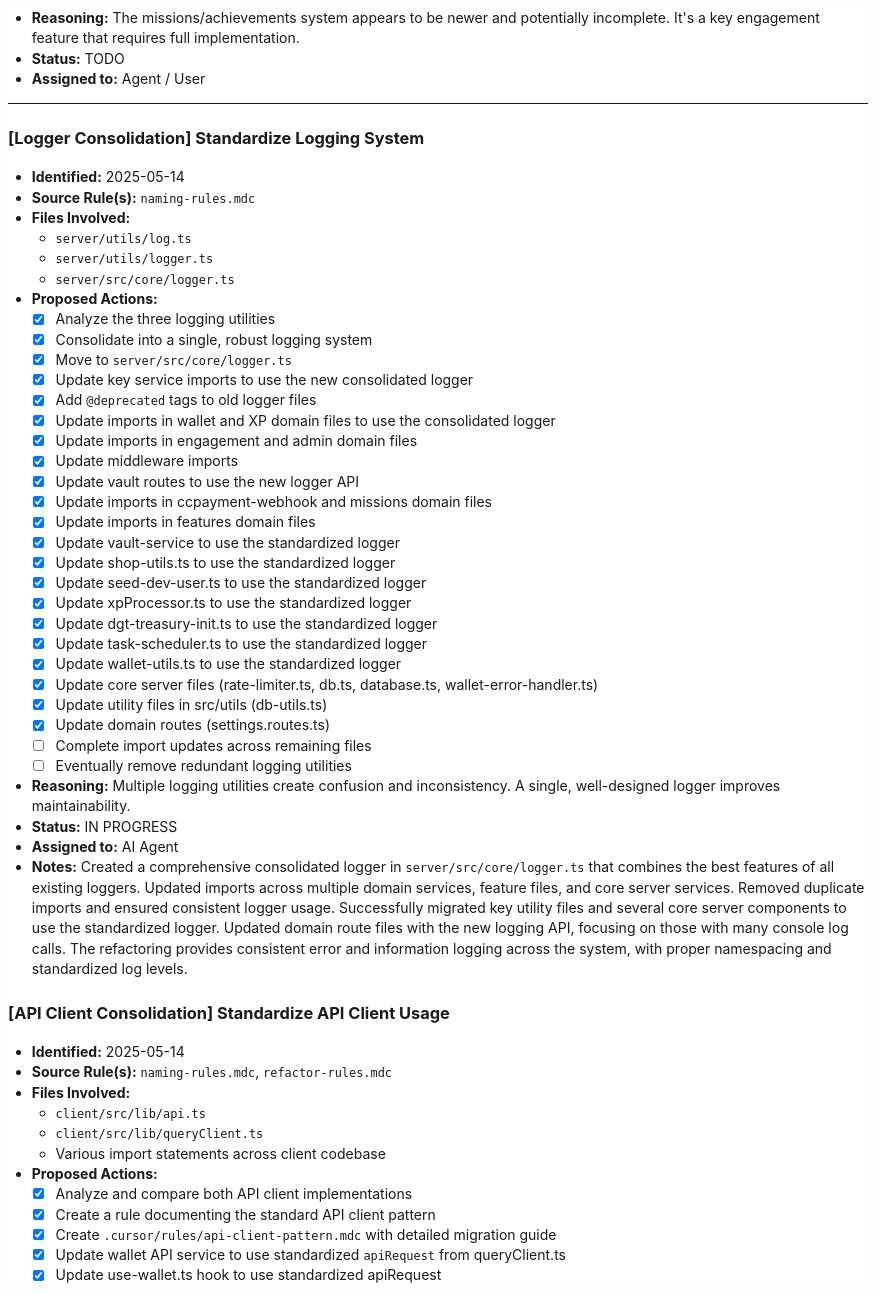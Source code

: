 - **Reasoning:** The missions/achievements system appears to be newer and potentially incomplete. It's a key engagement feature that requires full implementation.
- **Status:** TODO
- **Assigned to:** Agent / User

---

### [Logger Consolidation] Standardize Logging System
- **Identified:** 2025-05-14
- **Source Rule(s):** `naming-rules.mdc`
- **Files Involved:**
    - `server/utils/log.ts`
    - `server/utils/logger.ts`
    - `server/src/core/logger.ts`
- **Proposed Actions:**
    - [x] Analyze the three logging utilities
    - [x] Consolidate into a single, robust logging system
    - [x] Move to `server/src/core/logger.ts`
    - [x] Update key service imports to use the new consolidated logger
    - [x] Add `@deprecated` tags to old logger files
    - [x] Update imports in wallet and XP domain files to use the consolidated logger
    - [x] Update imports in engagement and admin domain files
    - [x] Update middleware imports
    - [x] Update vault routes to use the new logger API
    - [x] Update imports in ccpayment-webhook and missions domain files
    - [x] Update imports in features domain files
    - [x] Update vault-service to use the standardized logger
    - [x] Update shop-utils.ts to use the standardized logger
    - [x] Update seed-dev-user.ts to use the standardized logger
    - [x] Update xpProcessor.ts to use the standardized logger
    - [x] Update dgt-treasury-init.ts to use the standardized logger
    - [x] Update task-scheduler.ts to use the standardized logger
    - [x] Update wallet-utils.ts to use the standardized logger
    - [x] Update core server files (rate-limiter.ts, db.ts, database.ts, wallet-error-handler.ts)
    - [x] Update utility files in src/utils (db-utils.ts)
    - [x] Update domain routes (settings.routes.ts)
    - [ ] Complete import updates across remaining files
    - [ ] Eventually remove redundant logging utilities
- **Reasoning:** Multiple logging utilities create confusion and inconsistency. A single, well-designed logger improves maintainability.
- **Status:** IN PROGRESS
- **Assigned to:** AI Agent
- **Notes:** Created a comprehensive consolidated logger in `server/src/core/logger.ts` that combines the best features of all existing loggers. Updated imports across multiple domain services, feature files, and core server services. Removed duplicate imports and ensured consistent logger usage. Successfully migrated key utility files and several core server components to use the standardized logger. Updated domain route files with the new logging API, focusing on those with many console log calls. The refactoring provides consistent error and information logging across the system, with proper namespacing and standardized log levels.

### [API Client Consolidation] Standardize API Client Usage
- **Identified:** 2025-05-14
- **Source Rule(s):** `naming-rules.mdc`, `refactor-rules.mdc`
- **Files Involved:**
    - `client/src/lib/api.ts`
    - `client/src/lib/queryClient.ts`
    - Various import statements across client codebase
- **Proposed Actions:**
    - [x] Analyze and compare both API client implementations
    - [x] Create a rule documenting the standard API client pattern
    - [x] Create `.cursor/rules/api-client-pattern.mdc` with detailed migration guide
    - [x] Update wallet API service to use standardized `apiRequest` from queryClient.ts
    - [x] Update use-wallet.ts hook to use standardized apiRequest